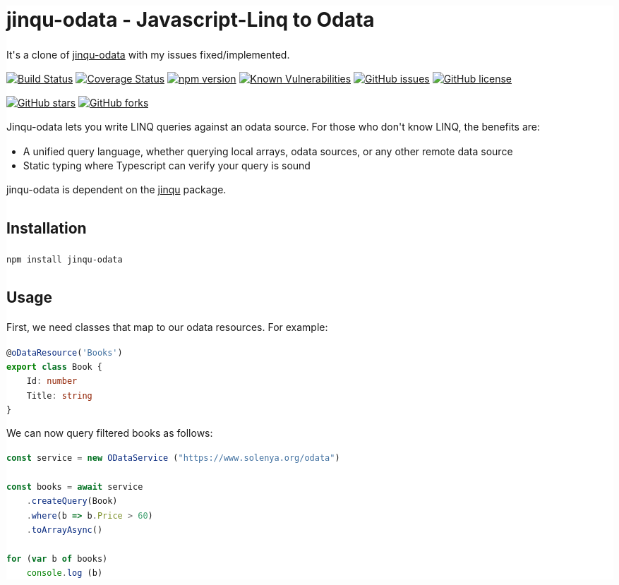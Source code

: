 # jinqu-odata - Javascript-Linq to Odata

It's a clone of [jinqu-odata](https://github.com/jin-qu/jinqu-odata) with my issues fixed/implemented.

[![Build Status](https://travis-ci.org/jin-qu/jinqu-odata.svg?branch=master)](https://travis-ci.org/jin-qu/jinqu-odata)
[![Coverage Status](https://coveralls.io/repos/github/jin-qu/jinqu-odata/badge.svg?branch=master)](https://coveralls.io/github/jin-qu/jinqu-odata?branch=master)
[![npm version](https://badge.fury.io/js/jinqu-odata.svg)](https://badge.fury.io/js/jinqu-odata)
<a href="https://snyk.io/test/npm/jinqu-odata"><img src="https://snyk.io/test/npm/jinqu-odata/badge.svg" alt="Known Vulnerabilities" data-canonical-src="https://snyk.io/test/npm/jinqu-odata" style="max-width:100%;"></a>
[![GitHub issues](https://img.shields.io/github/issues/jin-qu/jinqu-odata.svg)](https://github.com/jin-qu/jinqu-odata/issues)
[![GitHub license](https://img.shields.io/badge/license-MIT-blue.svg)](https://raw.githubusercontent.com/jin-qu/jinqu-odata/master/LICENSE)

[![GitHub stars](https://img.shields.io/github/stars/jin-qu/jinqu-odata.svg?style=social&label=Star)](https://github.com/jin-qu/jinqu-odata)
[![GitHub forks](https://img.shields.io/github/forks/jin-qu/jinqu-odata.svg?style=social&label=Fork)](https://github.com/jin-qu/jinqu-odata)

Jinqu-odata lets you write LINQ queries against an odata source. For those who don't know LINQ, the benefits are:

* A unified query language, whether querying local arrays, odata sources, or any other remote data source
* Static typing where Typescript can verify your query is sound

jinqu-odata is dependent on the [jinqu](https://github.com/jin-qu/jinqu) package.

## Installation

```shell
npm install jinqu-odata
```

## Usage

First, we need classes that map to our odata resources. For example:

```typescript
@oDataResource('Books')
export class Book {
    Id: number
    Title: string
}
```

We can now query filtered books as follows:

```typescript
const service = new ODataService ("https://www.solenya.org/odata")

const books = await service
    .createQuery(Book)
    .where(b => b.Price > 60)
    .toArrayAsync()

for (var b of books)
    console.log (b)
```
